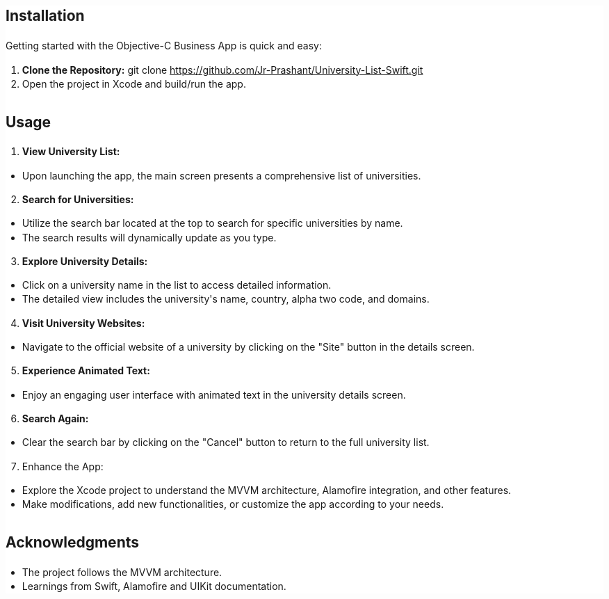 
## Installation
Getting started with the Objective-C Business App is quick and easy:
1. **Clone the Repository:** git clone https://github.com/Jr-Prashant/University-List-Swift.git
2. Open the project in Xcode and build/run the app.

## Usage
1. **View University List:**
* Upon launching the app, the main screen presents a comprehensive list of universities.
2. **Search for Universities:**
* Utilize the search bar located at the top to search for specific universities by name.
* The search results will dynamically update as you type.
3. **Explore University Details:**
* Click on a university name in the list to access detailed information.
* The detailed view includes the university's name, country, alpha two code, and domains.
4. **Visit University Websites:**
* Navigate to the official website of a university by clicking on the "Site" button in the details screen.
5. **Experience Animated Text:**
* Enjoy an engaging user interface with animated text in the university details screen.
6. **Search Again:**
* Clear the search bar by clicking on the "Cancel" button to return to the full university list.
7. Enhance the App:
* Explore the Xcode project to understand the MVVM architecture, Alamofire integration, and other features.
* Make modifications, add new functionalities, or customize the app according to your needs.

## Acknowledgments
* The project follows the MVVM architecture.
* Learnings from Swift, Alamofire and UIKit documentation.





